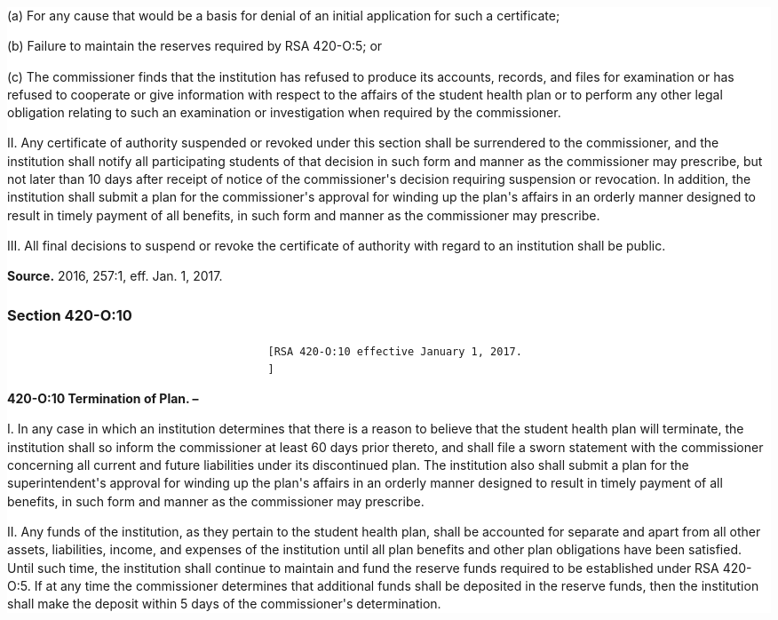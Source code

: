  (a) For any cause that would be a basis for denial of an initial
application for such a certificate;
                                             
 (b) Failure to maintain the reserves required by RSA 420-O:5; or
                                             
 (c) The commissioner finds that the institution has refused to
produce its accounts, records, and files for examination or has refused
to cooperate or give information with respect to the affairs of the
student health plan or to perform any other legal obligation relating to
such an examination or investigation when required by the commissioner.
                                             
 II. Any certificate of authority suspended or revoked under this
section shall be surrendered to the commissioner, and the institution
shall notify all participating students of that decision in such form
and manner as the commissioner may prescribe, but not later than 10 days
after receipt of notice of the commissioner's decision requiring
suspension or revocation. In addition, the institution shall submit a
plan for the commissioner's approval for winding up the plan's affairs
in an orderly manner designed to result in timely payment of all
benefits, in such form and manner as the commissioner may prescribe.
                                             
 III. All final decisions to suspend or revoke the certificate of
authority with regard to an institution shall be public.

**Source.** 2016, 257:1, eff. Jan. 1, 2017.

### Section 420-O:10


                                             


                                             [RSA 420-O:10 effective January 1, 2017.
                                             ]

 **420-O:10 Termination of Plan. –**
                                             
 I. In any case in which an institution determines that there is a
reason to believe that the student health plan will terminate, the
institution shall so inform the commissioner at least 60 days prior
thereto, and shall file a sworn statement with the commissioner
concerning all current and future liabilities under its discontinued
plan. The institution also shall submit a plan for the superintendent's
approval for winding up the plan's affairs in an orderly manner designed
to result in timely payment of all benefits, in such form and manner as
the commissioner may prescribe.
                                             
 II. Any funds of the institution, as they pertain to the student
health plan, shall be accounted for separate and apart from all other
assets, liabilities, income, and expenses of the institution until all
plan benefits and other plan obligations have been satisfied. Until such
time, the institution shall continue to maintain and fund the reserve
funds required to be established under RSA 420-O:5. If at any time the
commissioner determines that additional funds shall be deposited in the
reserve funds, then the institution shall make the deposit within 5 days
of the commissioner's determination.
                                             